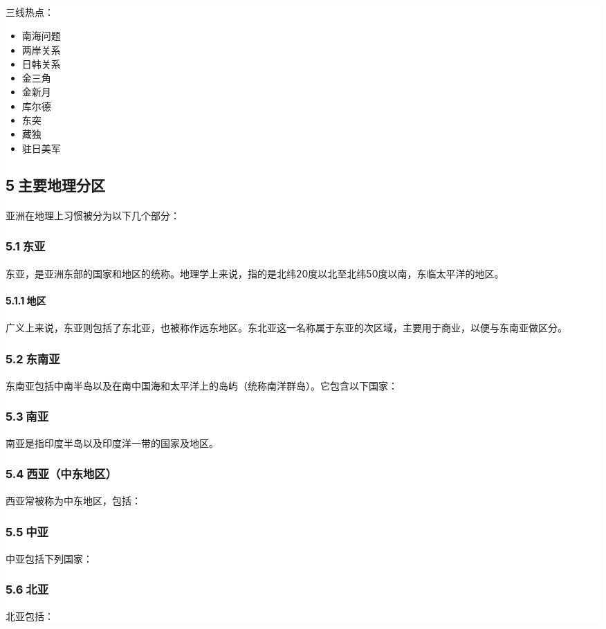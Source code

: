三线热点：

* 南海问题
* 两岸关系
* 日韩关系
* 金三角
* 金新月
* 库尔德
* 东突
* 藏独
* 驻日美军



## 5 主要地理分区

亚洲在地理上习惯被分为以下几个部分：



### 5.1 东亚

东亚，是亚洲东部的国家和地区的统称。地理学上来说，指的是北纬20度以北至北纬50度以南，东临太平洋的地区。



#### 5.1.1 地区

广义上来说，东亚则包括了东北亚，也被称作远东地区。东北亚这一名称属于东亚的次区域，主要用于商业，以便与东南亚做区分。



### 5.2 东南亚

东南亚包括中南半岛以及在南中国海和太平洋上的岛屿（统称南洋群岛）。它包含以下国家：



### 5.3 南亚

南亚是指印度半岛以及印度洋一带的国家及地区。



### 5.4 西亚（中东地区）

西亚常被称为中东地区，包括：



### 5.5 中亚

中亚包括下列国家：



### 5.6 北亚

北亚包括：

